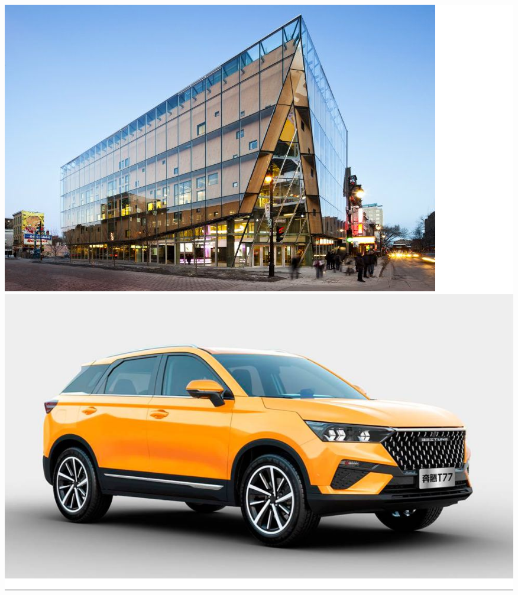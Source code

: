 ![bg](../assets/img_presentacion/texture_2.png)
![bg](../assets/img_presentacion/texture_3.png)

---
